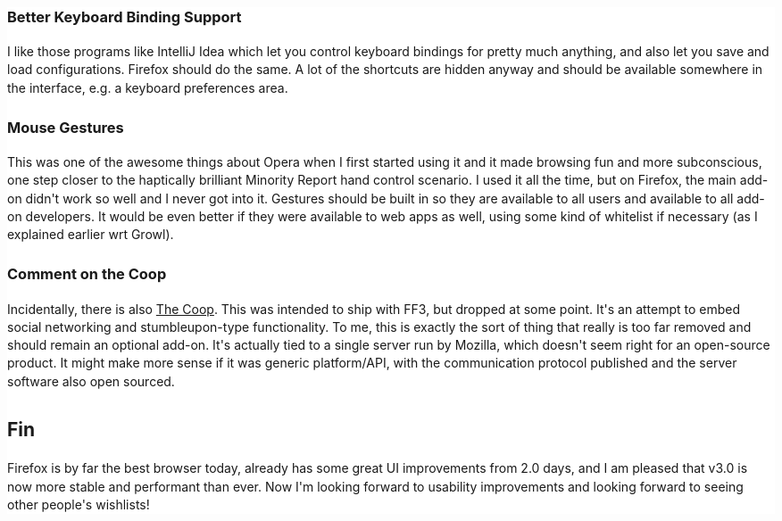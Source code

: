<h3>Better Keyboard Binding Support</h3>

I like those programs like IntelliJ Idea which let you control keyboard bindings for pretty much anything, and also let you save and load configurations. Firefox should do the same. A lot of the shortcuts are hidden anyway and should be available somewhere in the interface, e.g. a keyboard preferences area.

<h3>Mouse Gestures</h3>

This was one of the awesome things about Opera when I first started using it and it made browsing fun and more subconscious, one step closer to the haptically brilliant Minority Report hand control scenario. I used it all the time, but on Firefox, the main add-on didn't work so well and I never got into it. Gestures should be built in so they are available to all users and available to all add-on developers. It would be even better if they were available to web apps as well, using some kind of whitelist if necessary (as I explained earlier wrt Growl).

<h3>Comment on the Coop</h3>

Incidentally, there is also <a href="http://wiki.mozilla.org/Labs/The_Coop">The Coop</a>. This was intended to ship with FF3, but dropped at some point. It's an attempt to embed social networking and stumbleupon-type functionality. To me, this is exactly the sort of thing that really is too far removed and should remain an optional add-on. It's actually tied to a single server run by Mozilla, which doesn't seem right for an open-source product. It might make more sense if it was generic platform/API, with the communication protocol published and the server software also open sourced.

<h2>Fin</h2>

Firefox is by far the best browser today, already has some great UI improvements from 2.0 days, and I am pleased that v3.0 is now more stable and performant than ever. Now I'm looking forward to usability improvements and looking forward to seeing other people's wishlists!
